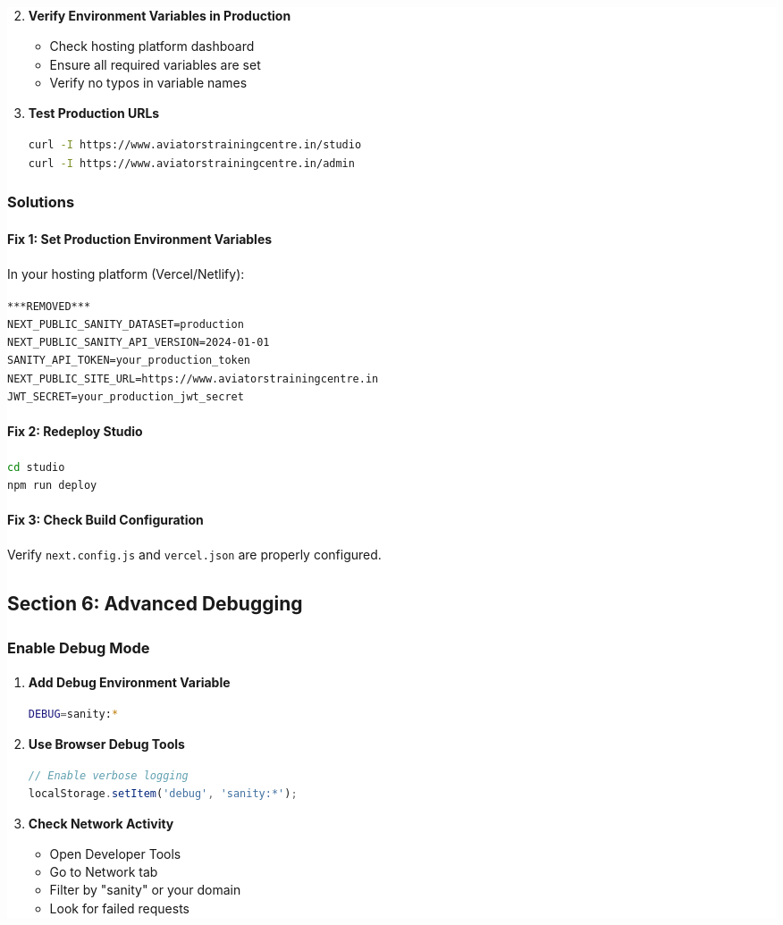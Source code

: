 2. **Verify Environment Variables in Production**
   - Check hosting platform dashboard
   - Ensure all required variables are set
   - Verify no typos in variable names

3. **Test Production URLs**
   ```bash
   curl -I https://www.aviatorstrainingcentre.in/studio
   curl -I https://www.aviatorstrainingcentre.in/admin
   ```

### Solutions

#### Fix 1: Set Production Environment Variables
In your hosting platform (Vercel/Netlify):
```
***REMOVED***
NEXT_PUBLIC_SANITY_DATASET=production
NEXT_PUBLIC_SANITY_API_VERSION=2024-01-01
SANITY_API_TOKEN=your_production_token
NEXT_PUBLIC_SITE_URL=https://www.aviatorstrainingcentre.in
JWT_SECRET=your_production_jwt_secret
```

#### Fix 2: Redeploy Studio
```bash
cd studio
npm run deploy
```

#### Fix 3: Check Build Configuration
Verify `next.config.js` and `vercel.json` are properly configured.

## Section 6: Advanced Debugging

### Enable Debug Mode

1. **Add Debug Environment Variable**
   ```bash
   DEBUG=sanity:*
   ```

2. **Use Browser Debug Tools**
   ```javascript
   // Enable verbose logging
   localStorage.setItem('debug', 'sanity:*');
   ```

3. **Check Network Activity**
   - Open Developer Tools
   - Go to Network tab
   - Filter by "sanity" or your domain
   - Look for failed requests
